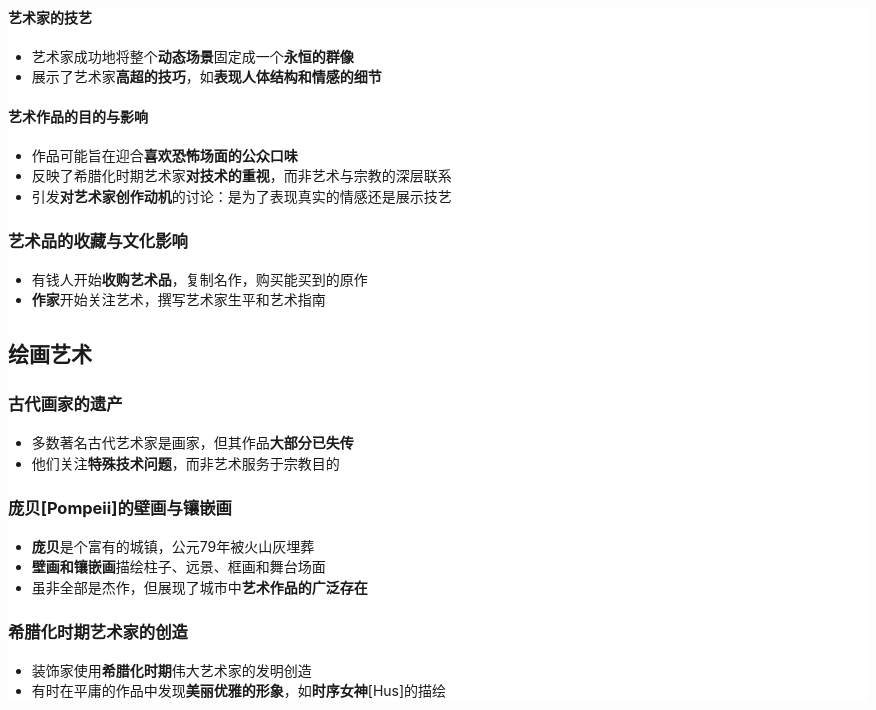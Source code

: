 #### 艺术家的技艺
- 艺术家成功地将整个**动态场景**固定成一个**永恒的群像**
- 展示了艺术家**高超的技巧**，如**表现人体结构和情感的细节**

#### 艺术作品的目的与影响
- 作品可能旨在迎合**喜欢恐怖场面的公众口味**
- 反映了希腊化时期艺术家**对技术的重视**，而非艺术与宗教的深层联系
- 引发**对艺术家创作动机**的讨论：是为了表现真实的情感还是展示技艺

### 艺术品的收藏与文化影响
- 有钱人开始**收购艺术品**，复制名作，购买能买到的原作
- **作家**开始关注艺术，撰写艺术家生平和艺术指南

## 绘画艺术

### 古代画家的遗产
- 多数著名古代艺术家是画家，但其作品**大部分已失传**
- 他们关注**特殊技术问题**，而非艺术服务于宗教目的

### 庞贝[Pompeii]的壁画与镶嵌画
- **庞贝**是个富有的城镇，公元79年被火山灰埋葬
- **壁画和镶嵌画**描绘柱子、远景、框画和舞台场面
- 虽非全部是杰作，但展现了城市中**艺术作品的广泛存在**

### 希腊化时期艺术家的创造
- 装饰家使用**希腊化时期**伟大艺术家的发明创造
- 有时在平庸的作品中发现**美丽优雅的形象**，如**时序女神**[Hus]的描绘